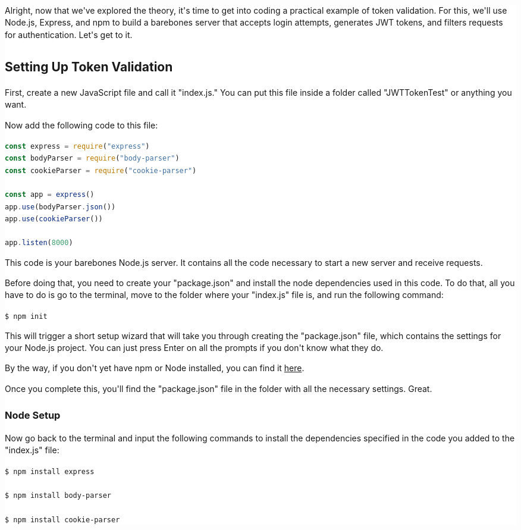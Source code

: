 Alright, now that we've explored the theory, it's time to get into coding a practical example of token validation. For this, we'll use Node.js, Express, and npm to build a barebones server that accepts login attempts, generates JWT tokens, and filters requests for authentication. Let's get to it. 

## Setting Up Token Validation

First, create a new JavaScript file and call it "index.js." You can put this file inside a folder called "JWTTokenTest" or anything you want. 

Now add the following code to this file: 

```js
const express = require("express")
const bodyParser = require("body-parser")
const cookieParser = require("cookie-parser")

const app = express()
app.use(bodyParser.json())
app.use(cookieParser())

app.listen(8000)
```

This code is your barebones Node.js server. It contains all the code necessary to start a new server and receive requests. 

Before doing that, you need to create your "package.json" and install the node dependencies used in this code. To do that, all you have to do is go to the terminal, move to the folder where your "index.js" file is, and run the following command: 

```
$ npm init
```

This will trigger a short setup wizard that will take you through creating the "package.json" file, which contains the settings for your Node.js project. You can just press Enter on all the prompts if you don't know what they do. 

By the way, if you don't yet have npm or Node installed, you can find it [here](https://nodejs.org/en/). 

Once you complete this, you'll find the "package.json" file in the folder with all the necessary settings. Great. 

### Node Setup

Now go back to the terminal and input the following commands to install the dependencies specified in the code you added to the "index.js" file: 

```
$ npm install express

$ npm install body-parser

$ npm install cookie-parser
```
